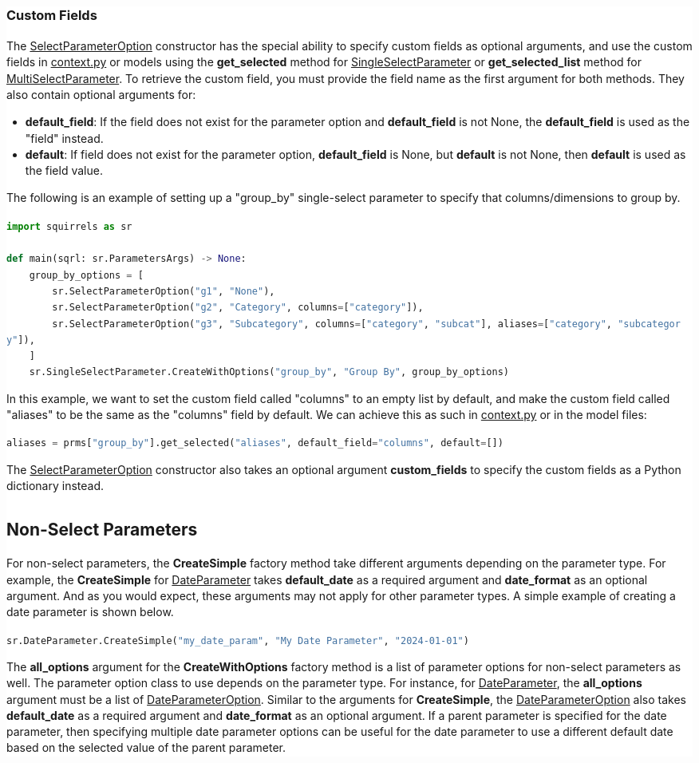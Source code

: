 ### Custom Fields

The [SelectParameterOption] constructor has the special ability to specify custom fields as optional arguments, and use the custom fields in [context.py] or models using the **get_selected** method for [SingleSelectParameter] or **get_selected_list** method for [MultiSelectParameter]. To retrieve the custom field, you must provide the field name as the first argument for both methods. They also contain optional arguments for:
- **default_field**: If the field does not exist for the parameter option and **default_field** is not None, the **default_field** is used as the "field" instead.
- **default**: If field does not exist for the parameter option, **default_field** is None, but **default** is not None, then **default** is used as the field value.

The following is an example of setting up a "group_by" single-select parameter to specify that columns/dimensions to group by.

```python
import squirrels as sr

def main(sqrl: sr.ParametersArgs) -> None:
    group_by_options = [
        sr.SelectParameterOption("g1", "None"),
        sr.SelectParameterOption("g2", "Category", columns=["category"]),
        sr.SelectParameterOption("g3", "Subcategory", columns=["category", "subcat"], aliases=["category", "subcategory"]),
    ]
    sr.SingleSelectParameter.CreateWithOptions("group_by", "Group By", group_by_options)
```

In this example, we want to set the custom field called "columns" to an empty list by default, and make the custom field called "aliases" to be the same as the "columns" field by default. We can achieve this as such in [context.py] or in the model files:

```python
aliases = prms["group_by"].get_selected("aliases", default_field="columns", default=[])
```

The [SelectParameterOption] constructor also takes an optional argument **custom_fields** to specify the custom fields as a Python dictionary instead.

## Non-Select Parameters

For non-select parameters, the **CreateSimple** factory method take different arguments depending on the parameter type. For example, the **CreateSimple** for [DateParameter] takes **default_date** as a required argument and **date_format** as an optional argument. And as you would expect, these arguments may not apply for other parameter types. A simple example of creating a date parameter is shown below.

```python
sr.DateParameter.CreateSimple("my_date_param", "My Date Parameter", "2024-01-01")
```

The **all_options** argument for the **CreateWithOptions** factory method is a list of parameter options for non-select parameters as well. The parameter option class to use depends on the parameter type. For instance, for [DateParameter], the **all_options** argument must be a list of [DateParameterOption]. Similar to the arguments for **CreateSimple**, the [DateParameterOption] also takes **default_date** as a required argument and **date_format** as an optional argument. If a parent parameter is specified for the date parameter, then specifying multiple date parameter options can be useful for the date parameter to use a different default date based on the selected value of the parent parameter.


[squirrels.yml]: ./project-file
[context.py]: ./context
[sqrl run]: ../../references/cli/run
[SingleSelectParameter]: ../../references/python/parameters/SingleSelectParameter
[MultiSelectParameter]: ../../references/python/parameters/MultiSelectParameter
[DateParameter]: ../../references/python/parameters/DateParameter
[DateRangeParameter]: ../../references/python/parameters/DateRangeParameter
[NumberParameter]: ../../references/python/parameters/NumberParameter
[NumberRangeParameter]: ../../references/python/parameters/NumberRangeParameter
[SelectParameterOption]: ../../references/python/parameter_options/SelectParameterOption
[DateParameterOption]: ../../references/python/parameter_options/DateParameterOption
[SelectDataSource]: ../../references/python/data_sources/SelectDataSource
[DateDataSource]: ../../references/python/data_sources/DateDataSource
[Authentication]: ./auth